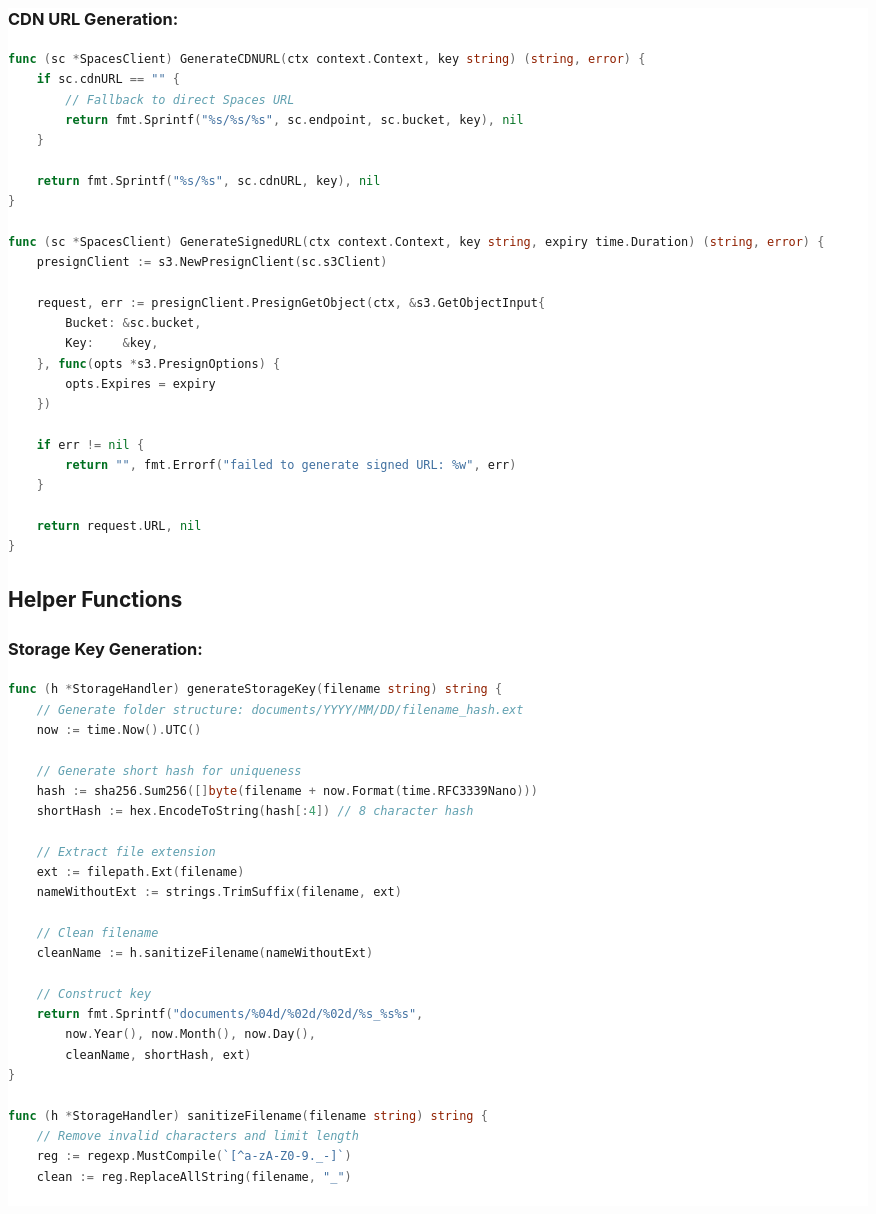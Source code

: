 ```go
```

### CDN URL Generation:
```go
func (sc *SpacesClient) GenerateCDNURL(ctx context.Context, key string) (string, error) {
    if sc.cdnURL == "" {
        // Fallback to direct Spaces URL
        return fmt.Sprintf("%s/%s/%s", sc.endpoint, sc.bucket, key), nil
    }
    
    return fmt.Sprintf("%s/%s", sc.cdnURL, key), nil
}

func (sc *SpacesClient) GenerateSignedURL(ctx context.Context, key string, expiry time.Duration) (string, error) {
    presignClient := s3.NewPresignClient(sc.s3Client)
    
    request, err := presignClient.PresignGetObject(ctx, &s3.GetObjectInput{
        Bucket: &sc.bucket,
        Key:    &key,
    }, func(opts *s3.PresignOptions) {
        opts.Expires = expiry
    })
    
    if err != nil {
        return "", fmt.Errorf("failed to generate signed URL: %w", err)
    }
    
    return request.URL, nil
}
```

## Helper Functions

### Storage Key Generation:
```go
func (h *StorageHandler) generateStorageKey(filename string) string {
    // Generate folder structure: documents/YYYY/MM/DD/filename_hash.ext
    now := time.Now().UTC()
    
    // Generate short hash for uniqueness
    hash := sha256.Sum256([]byte(filename + now.Format(time.RFC3339Nano)))
    shortHash := hex.EncodeToString(hash[:4]) // 8 character hash
    
    // Extract file extension
    ext := filepath.Ext(filename)
    nameWithoutExt := strings.TrimSuffix(filename, ext)
    
    // Clean filename
    cleanName := h.sanitizeFilename(nameWithoutExt)
    
    // Construct key
    return fmt.Sprintf("documents/%04d/%02d/%02d/%s_%s%s",
        now.Year(), now.Month(), now.Day(),
        cleanName, shortHash, ext)
}

func (h *StorageHandler) sanitizeFilename(filename string) string {
    // Remove invalid characters and limit length
    reg := regexp.MustCompile(`[^a-zA-Z0-9._-]`)
    clean := reg.ReplaceAllString(filename, "_")
    
```